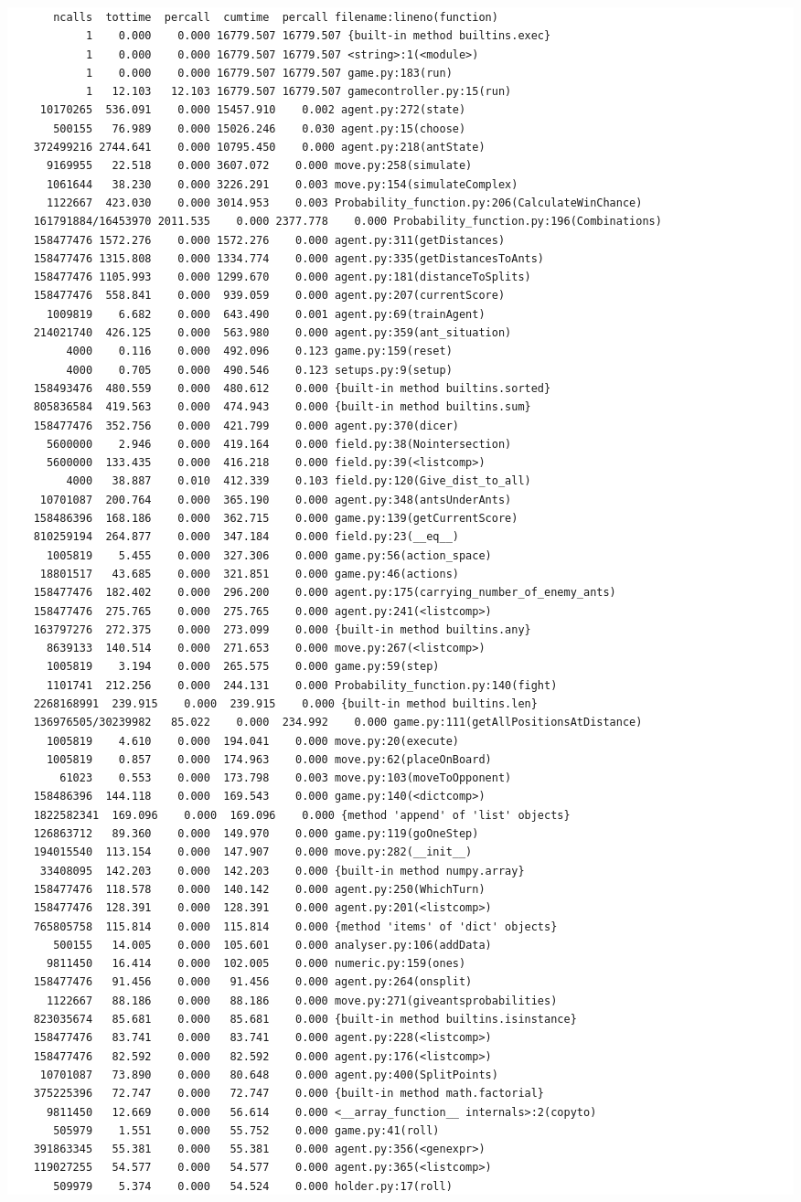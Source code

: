            ncalls  tottime  percall  cumtime  percall filename:lineno(function)
                1    0.000    0.000 16779.507 16779.507 {built-in method builtins.exec}
                1    0.000    0.000 16779.507 16779.507 <string>:1(<module>)
                1    0.000    0.000 16779.507 16779.507 game.py:183(run)
                1   12.103   12.103 16779.507 16779.507 gamecontroller.py:15(run)
         10170265  536.091    0.000 15457.910    0.002 agent.py:272(state)
           500155   76.989    0.000 15026.246    0.030 agent.py:15(choose)
        372499216 2744.641    0.000 10795.450    0.000 agent.py:218(antState)
          9169955   22.518    0.000 3607.072    0.000 move.py:258(simulate)
          1061644   38.230    0.000 3226.291    0.003 move.py:154(simulateComplex)
          1122667  423.030    0.000 3014.953    0.003 Probability_function.py:206(CalculateWinChance)
        161791884/16453970 2011.535    0.000 2377.778    0.000 Probability_function.py:196(Combinations)
        158477476 1572.276    0.000 1572.276    0.000 agent.py:311(getDistances)
        158477476 1315.808    0.000 1334.774    0.000 agent.py:335(getDistancesToAnts)
        158477476 1105.993    0.000 1299.670    0.000 agent.py:181(distanceToSplits)
        158477476  558.841    0.000  939.059    0.000 agent.py:207(currentScore)
          1009819    6.682    0.000  643.490    0.001 agent.py:69(trainAgent)
        214021740  426.125    0.000  563.980    0.000 agent.py:359(ant_situation)
             4000    0.116    0.000  492.096    0.123 game.py:159(reset)
             4000    0.705    0.000  490.546    0.123 setups.py:9(setup)
        158493476  480.559    0.000  480.612    0.000 {built-in method builtins.sorted}
        805836584  419.563    0.000  474.943    0.000 {built-in method builtins.sum}
        158477476  352.756    0.000  421.799    0.000 agent.py:370(dicer)
          5600000    2.946    0.000  419.164    0.000 field.py:38(Nointersection)
          5600000  133.435    0.000  416.218    0.000 field.py:39(<listcomp>)
             4000   38.887    0.010  412.339    0.103 field.py:120(Give_dist_to_all)
         10701087  200.764    0.000  365.190    0.000 agent.py:348(antsUnderAnts)
        158486396  168.186    0.000  362.715    0.000 game.py:139(getCurrentScore)
        810259194  264.877    0.000  347.184    0.000 field.py:23(__eq__)
          1005819    5.455    0.000  327.306    0.000 game.py:56(action_space)
         18801517   43.685    0.000  321.851    0.000 game.py:46(actions)
        158477476  182.402    0.000  296.200    0.000 agent.py:175(carrying_number_of_enemy_ants)
        158477476  275.765    0.000  275.765    0.000 agent.py:241(<listcomp>)
        163797276  272.375    0.000  273.099    0.000 {built-in method builtins.any}
          8639133  140.514    0.000  271.653    0.000 move.py:267(<listcomp>)
          1005819    3.194    0.000  265.575    0.000 game.py:59(step)
          1101741  212.256    0.000  244.131    0.000 Probability_function.py:140(fight)
        2268168991  239.915    0.000  239.915    0.000 {built-in method builtins.len}
        136976505/30239982   85.022    0.000  234.992    0.000 game.py:111(getAllPositionsAtDistance)
          1005819    4.610    0.000  194.041    0.000 move.py:20(execute)
          1005819    0.857    0.000  174.963    0.000 move.py:62(placeOnBoard)
            61023    0.553    0.000  173.798    0.003 move.py:103(moveToOpponent)
        158486396  144.118    0.000  169.543    0.000 game.py:140(<dictcomp>)
        1822582341  169.096    0.000  169.096    0.000 {method 'append' of 'list' objects}
        126863712   89.360    0.000  149.970    0.000 game.py:119(goOneStep)
        194015540  113.154    0.000  147.907    0.000 move.py:282(__init__)
         33408095  142.203    0.000  142.203    0.000 {built-in method numpy.array}
        158477476  118.578    0.000  140.142    0.000 agent.py:250(WhichTurn)
        158477476  128.391    0.000  128.391    0.000 agent.py:201(<listcomp>)
        765805758  115.814    0.000  115.814    0.000 {method 'items' of 'dict' objects}
           500155   14.005    0.000  105.601    0.000 analyser.py:106(addData)
          9811450   16.414    0.000  102.005    0.000 numeric.py:159(ones)
        158477476   91.456    0.000   91.456    0.000 agent.py:264(onsplit)
          1122667   88.186    0.000   88.186    0.000 move.py:271(giveantsprobabilities)
        823035674   85.681    0.000   85.681    0.000 {built-in method builtins.isinstance}
        158477476   83.741    0.000   83.741    0.000 agent.py:228(<listcomp>)
        158477476   82.592    0.000   82.592    0.000 agent.py:176(<listcomp>)
         10701087   73.890    0.000   80.648    0.000 agent.py:400(SplitPoints)
        375225396   72.747    0.000   72.747    0.000 {built-in method math.factorial}
          9811450   12.669    0.000   56.614    0.000 <__array_function__ internals>:2(copyto)
           505979    1.551    0.000   55.752    0.000 game.py:41(roll)
        391863345   55.381    0.000   55.381    0.000 agent.py:356(<genexpr>)
        119027255   54.577    0.000   54.577    0.000 agent.py:365(<listcomp>)
           509979    5.374    0.000   54.524    0.000 holder.py:17(roll)